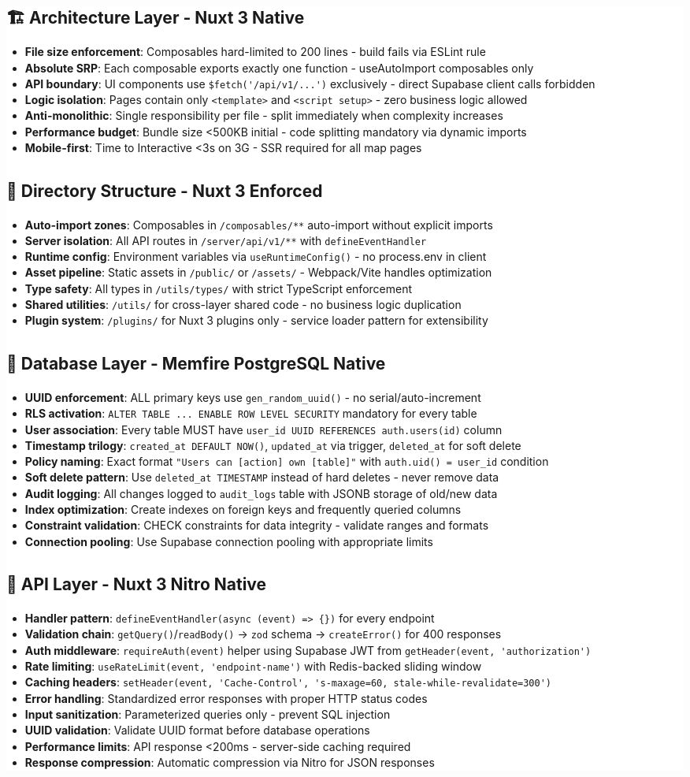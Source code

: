 ## 🏗️ **Architecture Layer - Nuxt 3 Native**
- **File size enforcement**: Composables hard-limited to 200 lines - build fails via ESLint rule
- **Absolute SRP**: Each composable exports exactly one function - useAutoImport composables only
- **API boundary**: UI components use `$fetch('/api/v1/...')` exclusively - direct Supabase client calls forbidden
- **Logic isolation**: Pages contain only `<template>` and `<script setup>` - zero business logic allowed
- **Anti-monolithic**: Single responsibility per file - split immediately when complexity increases
- **Performance budget**: Bundle size <500KB initial - code splitting mandatory via dynamic imports
- **Mobile-first**: Time to Interactive <3s on 3G - SSR required for all map pages

## 📁 **Directory Structure - Nuxt 3 Enforced**
- **Auto-import zones**: Composables in `/composables/**` auto-import without explicit imports
- **Server isolation**: All API routes in `/server/api/v1/**` with `defineEventHandler`
- **Runtime config**: Environment variables via `useRuntimeConfig()` - no process.env in client
- **Asset pipeline**: Static assets in `/public/` or `/assets/` - Webpack/Vite handles optimization
- **Type safety**: All types in `/utils/types/` with strict TypeScript enforcement
- **Shared utilities**: `/utils/` for cross-layer shared code - no business logic duplication
- **Plugin system**: `/plugins/` for Nuxt 3 plugins only - service loader pattern for extensibility

## 🔗 **Database Layer - Memfire PostgreSQL Native**
- **UUID enforcement**: ALL primary keys use `gen_random_uuid()` - no serial/auto-increment
- **RLS activation**: `ALTER TABLE ... ENABLE ROW LEVEL SECURITY` mandatory for every table
- **User association**: Every table MUST have `user_id UUID REFERENCES auth.users(id)` column
- **Timestamp trilogy**: `created_at DEFAULT NOW()`, `updated_at` via trigger, `deleted_at` for soft delete
- **Policy naming**: Exact format `"Users can [action] own [table]"` with `auth.uid() = user_id` condition
- **Soft delete pattern**: Use `deleted_at TIMESTAMP` instead of hard deletes - never remove data
- **Audit logging**: All changes logged to `audit_logs` table with JSONB storage of old/new data
- **Index optimization**: Create indexes on foreign keys and frequently queried columns
- **Constraint validation**: CHECK constraints for data integrity - validate ranges and formats
- **Connection pooling**: Use Supabase connection pooling with appropriate limits

## 🔧 **API Layer - Nuxt 3 Nitro Native**
- **Handler pattern**: `defineEventHandler(async (event) => {})` for every endpoint
- **Validation chain**: `getQuery()`/`readBody()` → `zod` schema → `createError()` for 400 responses
- **Auth middleware**: `requireAuth(event)` helper using Supabase JWT from `getHeader(event, 'authorization')`
- **Rate limiting**: `useRateLimit(event, 'endpoint-name')` with Redis-backed sliding window
- **Caching headers**: `setHeader(event, 'Cache-Control', 's-maxage=60, stale-while-revalidate=300')`
- **Error handling**: Standardized error responses with proper HTTP status codes
- **Input sanitization**: Parameterized queries only - prevent SQL injection
- **UUID validation**: Validate UUID format before database operations
- **Performance limits**: API response <200ms - server-side caching required
- **Response compression**: Automatic compression via Nitro for JSON responses
